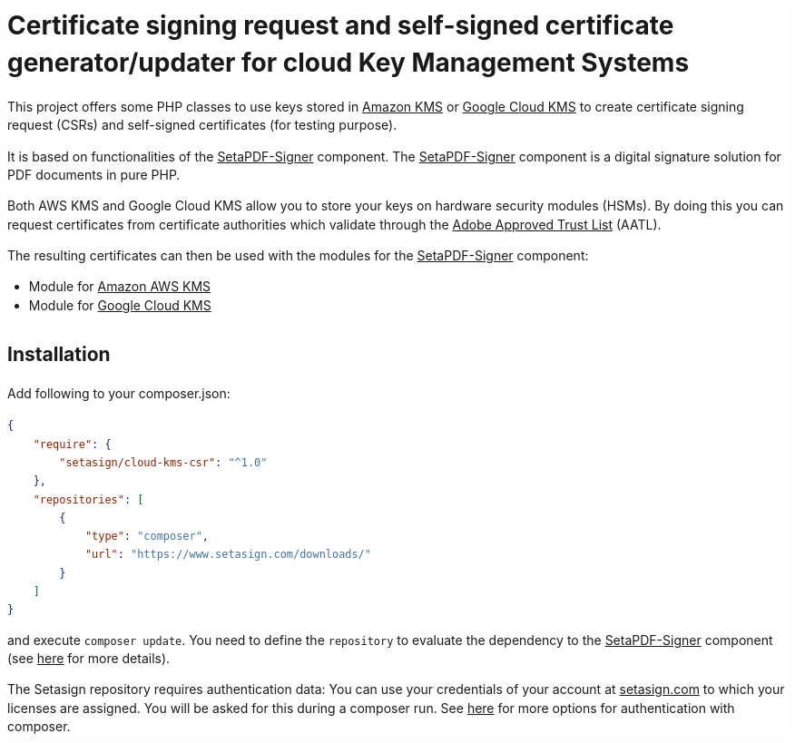 # Certificate signing request and self-signed certificate generator/updater for cloud Key Management Systems

This project offers some PHP classes to use keys stored in 
[Amazon KMS](https://aws.amazon.com/kms/) or 
[Google Cloud KMS](https://cloud.google.com/security-key-management) to create
certificate signing request (CSRs) and self-signed certificates (for testing purpose).

It is based on functionalities of the [SetaPDF-Signer](https://www.setasign.com/signer)
component. The [SetaPDF-Signer](https://www.setasign.com/signer) component is a digital
signature solution for PDF documents in pure PHP.

Both AWS KMS and Google Cloud KMS allow you to store your keys on hardware security
modules (HSMs). By doing this you can request certificates from certificate
authorities 
which validate through the
[Adobe Approved Trust List](https://helpx.adobe.com/acrobat/kb/approved-trust-list2.html)
(AATL).

The resulting certificates can then be used with the modules for the
[SetaPDF-Signer](https://www.setasign.com/signer) component:

- Module for [Amazon AWS KMS](https://github.com/Setasign/SetaPDF-Signer-Addon-AWS-KMS)
- Module for [Google Cloud KMS](https://github.com/Setasign/SetaPDF-Signer-Addon-Google-Cloud-KMS)

## Installation

Add following to your composer.json:

```json
{
    "require": {
        "setasign/cloud-kms-csr": "^1.0"
    },
    "repositories": [
        {
            "type": "composer",
            "url": "https://www.setasign.com/downloads/"
        }
    ]
}
```

and execute `composer update`. You need to define the `repository` to evaluate the dependency to the
[SetaPDF-Signer](https://www.setasign.com/signer) component
(see [here](https://getcomposer.org/doc/faqs/why-can%27t-composer-load-repositories-recursively.md)
for more details).

The Setasign repository requires authentication data: You can use your credentials
of your account at [setasign.com](https://www.setasign.com) to which your licenses
are assigned. You will be asked for this during a composer run. See 
[here](https://getcomposer.org/doc/articles/authentication-for-private-packages.md#http-basic)
for more options for authentication with composer. 
